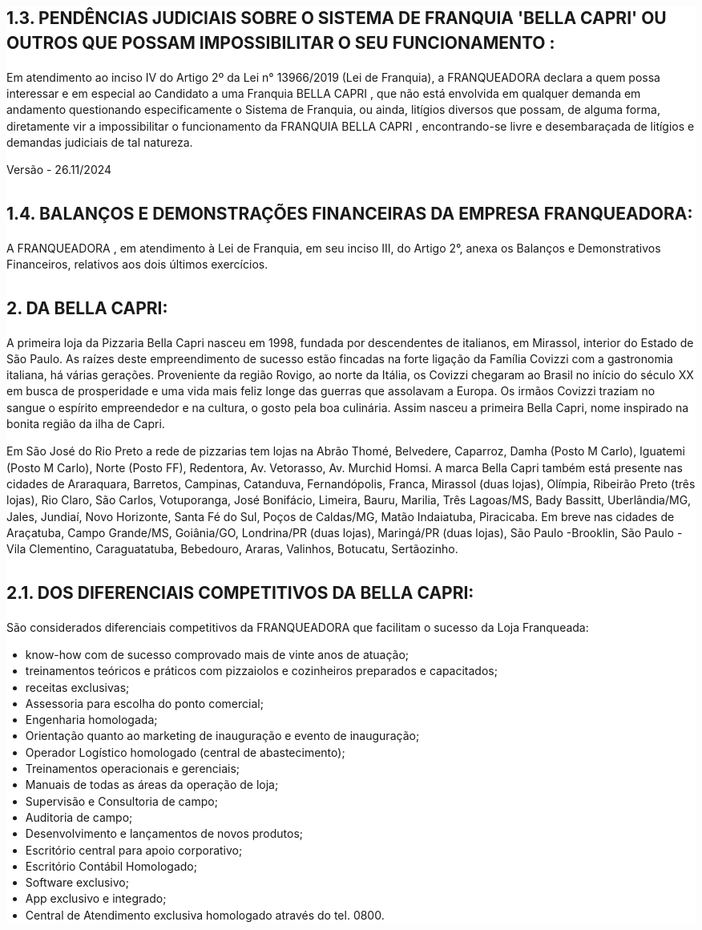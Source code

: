 ## 1.3. PENDÊNCIAS JUDICIAIS SOBRE O SISTEMA DE FRANQUIA 'BELLA CAPRI' OU OUTROS QUE POSSAM IMPOSSIBILITAR O SEU FUNCIONAMENTO :

Em atendimento ao inciso IV do Artigo 2º da Lei n° 13966/2019 (Lei de Franquia), a FRANQUEADORA declara a quem possa interessar e em especial ao Candidato a uma Franquia BELLA CAPRI , que não está envolvida em qualquer demanda em andamento questionando especificamente o Sistema de Franquia, ou ainda, litígios diversos que possam, de alguma forma, diretamente vir a impossibilitar o funcionamento da FRANQUIA BELLA CAPRI , encontrando-se livre e desembaraçada de litígios e demandas judiciais de tal natureza.



Versão  - 26.11/2024

## 1.4. BALANÇOS E DEMONSTRAÇÕES FINANCEIRAS DA EMPRESA FRANQUEADORA:

A FRANQUEADORA , em atendimento à Lei de Franquia, em seu inciso III, do Artigo 2°, anexa os Balanços e Demonstrativos Financeiros, relativos aos dois últimos exercícios.

## 2. DA BELLA CAPRI:

A primeira loja da Pizzaria Bella Capri nasceu em 1998, fundada por descendentes de italianos, em Mirassol, interior do Estado de São Paulo. As raízes deste empreendimento de sucesso estão fincadas na forte ligação da Família Covizzi com a gastronomia italiana, há várias gerações.  Proveniente da região Rovigo, ao norte da Itália, os Covizzi chegaram ao Brasil no início do século XX em busca de prosperidade e uma vida mais feliz  longe  das  guerras  que  assolavam  a  Europa.  Os  irmãos  Covizzi  traziam  no  sangue  o  espírito empreendedor e na cultura, o gosto pela boa culinária. Assim nasceu a primeira Bella Capri, nome inspirado na bonita região da ilha de Capri.

Em São José do Rio Preto a rede de pizzarias tem lojas na Abrão Thomé, Belvedere, Caparroz, Damha (Posto M Carlo), Iguatemi (Posto M Carlo), Norte (Posto FF), Redentora, Av. Vetorasso, Av. Murchid Homsi. A marca Bella Capri também está presente nas cidades de Araraquara, Barretos, Campinas, Catanduva, Fernandópolis, Franca, Mirassol (duas lojas), Olímpia, Ribeirão Preto (três lojas), Rio Claro, São Carlos, Votuporanga, José Bonifácio, Limeira, Bauru, Marilia, Três Lagoas/MS, Bady Bassitt, Uberlândia/MG, Jales, Jundiaí, Novo Horizonte, Santa Fé do Sul, Poços de Caldas/MG, Matão Indaiatuba, Piracicaba. Em breve nas cidades de Araçatuba, Campo Grande/MS, Goiânia/GO, Londrina/PR (duas lojas), Maringá/PR (duas lojas), São Paulo -Brooklin, São Paulo -Vila Clementino, Caraguatatuba, Bebedouro, Araras, Valinhos, Botucatu, Sertãozinho.

## 2.1. DOS DIFERENCIAIS COMPETITIVOS DA BELLA CAPRI:

São  considerados  diferenciais  competitivos  da  FRANQUEADORA  que  facilitam  o  sucesso  da  Loja Franqueada:

- know-how com de sucesso comprovado mais de vinte anos de atuação;
- treinamentos teóricos e práticos com pizzaiolos e cozinheiros preparados e capacitados;
- receitas exclusivas;
- Assessoria para escolha do ponto comercial;
- Engenharia homologada;
- Orientação quanto ao marketing de inauguração e evento de inauguração;
- Operador Logístico homologado (central de abastecimento);
- Treinamentos operacionais e gerenciais;
- Manuais de todas as áreas da operação de loja;
- Supervisão e Consultoria de campo;
- Auditoria de campo;
- Desenvolvimento e lançamentos de novos produtos;
- Escritório central para apoio corporativo;
- Escritório Contábil Homologado;
- Software exclusivo;
- App exclusivo e integrado;
- Central de Atendimento exclusiva homologado através do tel. 0800.

